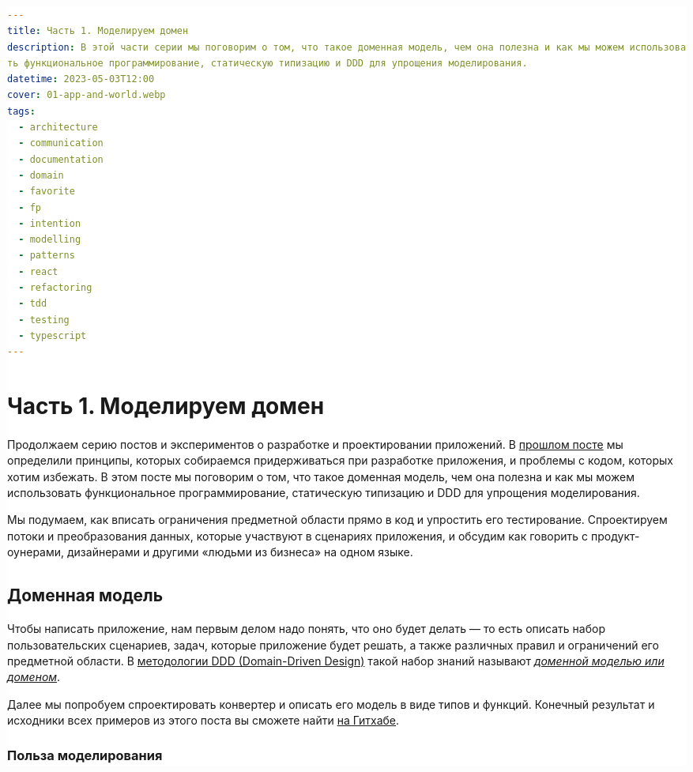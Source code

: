 ```yaml
---
title: Часть 1. Моделируем домен
description: В этой части серии мы поговорим о том, что такое доменная модель, чем она полезна и как мы можем использовать функциональное программирование, статическую типизацию и DDD для упрощения моделирования.
datetime: 2023-05-03T12:00
cover: 01-app-and-world.webp
tags:
  - architecture
  - communication
  - documentation
  - domain
  - favorite
  - fp
  - intention
  - modelling
  - patterns
  - react
  - refactoring
  - tdd
  - testing
  - typescript
---
```


# Часть 1. Моделируем домен

Продолжаем серию постов и экспериментов о разработке и проектировании приложений. В [прошлом посте](/blog/explicit-design-series) мы определили принципы, которых собираемся придерживаться при разработке приложения, и проблемы с кодом, которых хотим избежать. В этом посте мы поговорим о том, что такое доменная модель, чем она полезна и как мы можем использовать функциональное программирование, статическую типизацию и DDD для упрощения моделирования.

Мы подумаем, как вписать ограничения предметной области прямо в код и упростить его тестирование. Спроектируем потоки и преобразования данных, которые участвуют в сценариях приложения, и обсудим как говорить с продукт-оунерами, дизайнерами и другими «людьми из бизнеса» на одном языке.

## Доменная модель

Чтобы написать приложение, нам первым делом надо понять, что оно будет делать — то есть описать набор пользовательских сценариев, задач, которые приложение будет решать, а также различных правил и ограничений его предметной области. В [методологии DDD (Domain-Driven Design)](https://martinfowler.com/bliki/DomainDrivenDesign.html) такой набор знаний называют [_доменной моделью или доменом_](https://martinfowler.com/eaaCatalog/domainModel.html).

Далее мы попробуем спроектировать конвертер и описать его модель в виде типов и функций. Конечный результат и исходники всех примеров из этого поста вы сможете найти [на Гитхабе](https://github.com/bespoyasov/explicit-design).

### Польза моделирования
